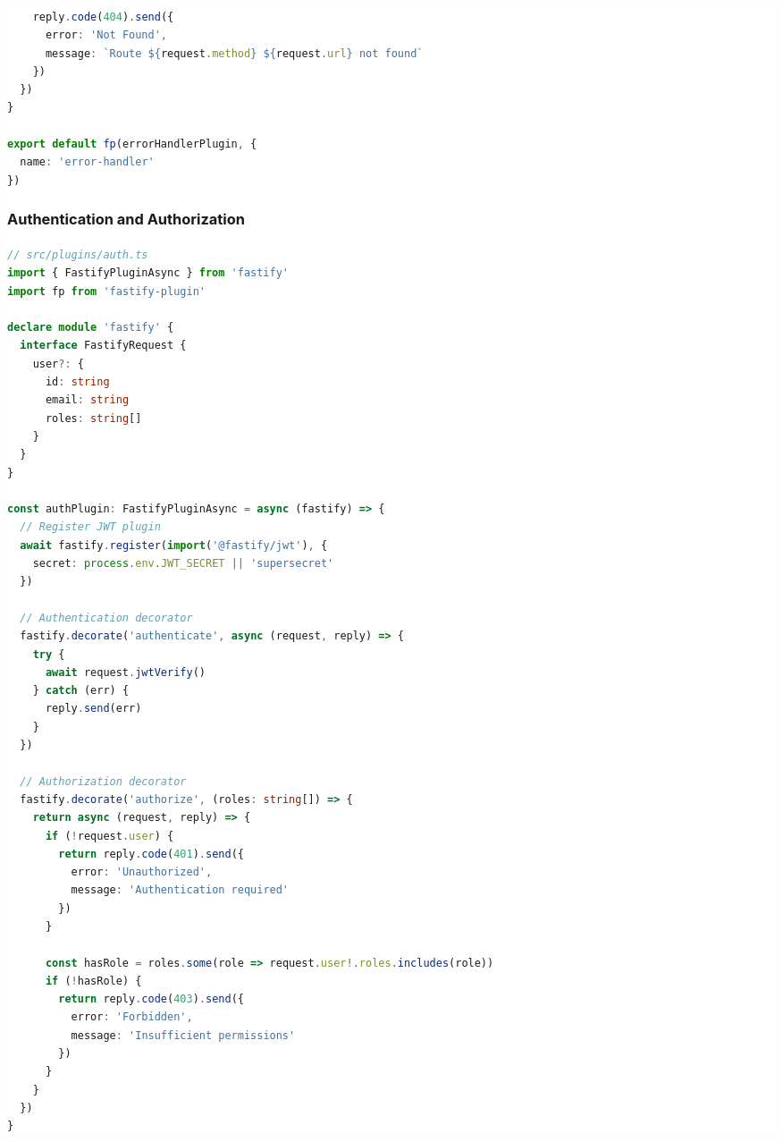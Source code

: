 ```typescript
    reply.code(404).send({
      error: 'Not Found',
      message: `Route ${request.method} ${request.url} not found`
    })
  })
}

export default fp(errorHandlerPlugin, {
  name: 'error-handler'
})
```

### Authentication and Authorization
```typescript
// src/plugins/auth.ts
import { FastifyPluginAsync } from 'fastify'
import fp from 'fastify-plugin'

declare module 'fastify' {
  interface FastifyRequest {
    user?: {
      id: string
      email: string
      roles: string[]
    }
  }
}

const authPlugin: FastifyPluginAsync = async (fastify) => {
  // Register JWT plugin
  await fastify.register(import('@fastify/jwt'), {
    secret: process.env.JWT_SECRET || 'supersecret'
  })

  // Authentication decorator
  fastify.decorate('authenticate', async (request, reply) => {
    try {
      await request.jwtVerify()
    } catch (err) {
      reply.send(err)
    }
  })

  // Authorization decorator
  fastify.decorate('authorize', (roles: string[]) => {
    return async (request, reply) => {
      if (!request.user) {
        return reply.code(401).send({
          error: 'Unauthorized',
          message: 'Authentication required'
        })
      }

      const hasRole = roles.some(role => request.user!.roles.includes(role))
      if (!hasRole) {
        return reply.code(403).send({
          error: 'Forbidden',
          message: 'Insufficient permissions'
        })
      }
    }
  })
}
```
